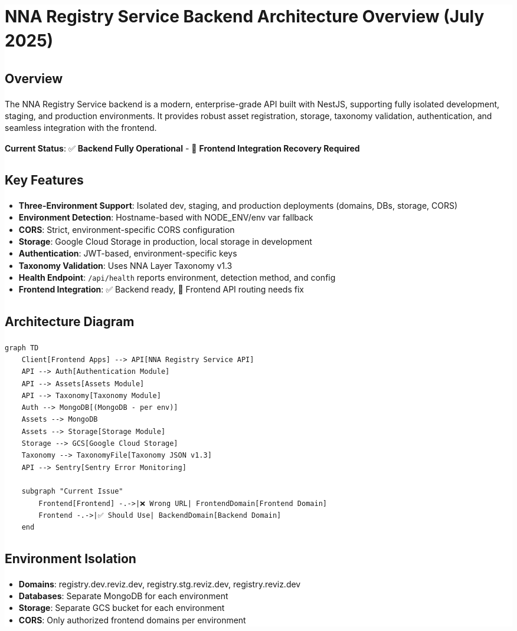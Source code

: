 # NNA Registry Service Backend Architecture Overview (July 2025)

## Overview

The NNA Registry Service backend is a modern, enterprise-grade API built with NestJS, supporting fully isolated development, staging, and production environments. It provides robust asset registration, storage, taxonomy validation, authentication, and seamless integration with the frontend.

**Current Status**: ✅ **Backend Fully Operational** - 🔧 **Frontend Integration Recovery Required**

## Key Features

- **Three-Environment Support**: Isolated dev, staging, and production deployments (domains, DBs, storage, CORS)
- **Environment Detection**: Hostname-based with NODE_ENV/env var fallback
- **CORS**: Strict, environment-specific CORS configuration
- **Storage**: Google Cloud Storage in production, local storage in development
- **Authentication**: JWT-based, environment-specific keys
- **Taxonomy Validation**: Uses NNA Layer Taxonomy v1.3
- **Health Endpoint**: `/api/health` reports environment, detection method, and config
- **Frontend Integration**: ✅ Backend ready, 🔧 Frontend API routing needs fix

## Architecture Diagram

```mermaid
graph TD
    Client[Frontend Apps] --> API[NNA Registry Service API]
    API --> Auth[Authentication Module]
    API --> Assets[Assets Module]
    API --> Taxonomy[Taxonomy Module]
    Auth --> MongoDB[(MongoDB - per env)]
    Assets --> MongoDB
    Assets --> Storage[Storage Module]
    Storage --> GCS[Google Cloud Storage]
    Taxonomy --> TaxonomyFile[Taxonomy JSON v1.3]
    API --> Sentry[Sentry Error Monitoring]
    
    subgraph "Current Issue"
        Frontend[Frontend] -.->|❌ Wrong URL| FrontendDomain[Frontend Domain]
        Frontend -.->|✅ Should Use| BackendDomain[Backend Domain]
    end
```

## Environment Isolation

- **Domains**: registry.dev.reviz.dev, registry.stg.reviz.dev, registry.reviz.dev
- **Databases**: Separate MongoDB for each environment
- **Storage**: Separate GCS bucket for each environment
- **CORS**: Only authorized frontend domains per environment

